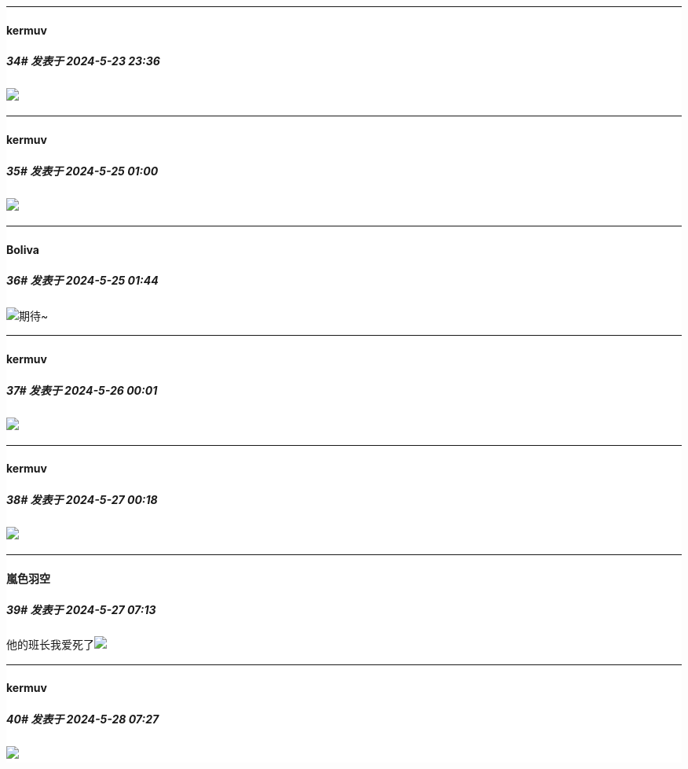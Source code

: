 *****

####  kermuv  
##### 34#       发表于 2024-5-23 23:36

<img src="https://p.sda1.dev/17/423a39fef748452dfff86b77481efd5d/CMP_20240523233634840.jpeg" referrerpolicy="no-referrer">

*****

####  kermuv  
##### 35#       发表于 2024-5-25 01:00

<img src="https://p.sda1.dev/17/b3c5d3b72bfeb306eb4a3a02246de74a/CMP_20240525010035562.jpeg" referrerpolicy="no-referrer">

*****

####  Boliva  
##### 36#       发表于 2024-5-25 01:44

<img src="https://static.stage1st.com/image/smiley/face2017/018.png" referrerpolicy="no-referrer">期待~

*****

####  kermuv  
##### 37#       发表于 2024-5-26 00:01

<img src="https://p.sda1.dev/17/c5072a255b00a61d061c603fdadec87e/CMP_20240526000145207.jpeg" referrerpolicy="no-referrer">

*****

####  kermuv  
##### 38#       发表于 2024-5-27 00:18

<img src="https://p.sda1.dev/17/acfafcad4005d149a638c9c37c976b32/CMP_20240527001846130.jpeg" referrerpolicy="no-referrer">

*****

####  嵐色羽空  
##### 39#       发表于 2024-5-27 07:13

他的班长我爱死了<img src="https://static.stage1st.com/image/smiley/face2017/062.gif" referrerpolicy="no-referrer">

*****

####  kermuv  
##### 40#       发表于 2024-5-28 07:27

<img src="https://p.sda1.dev/17/491a11a7cb61f3d13d2de0aa743fb156/CMP_20240528072705190.jpeg" referrerpolicy="no-referrer">


